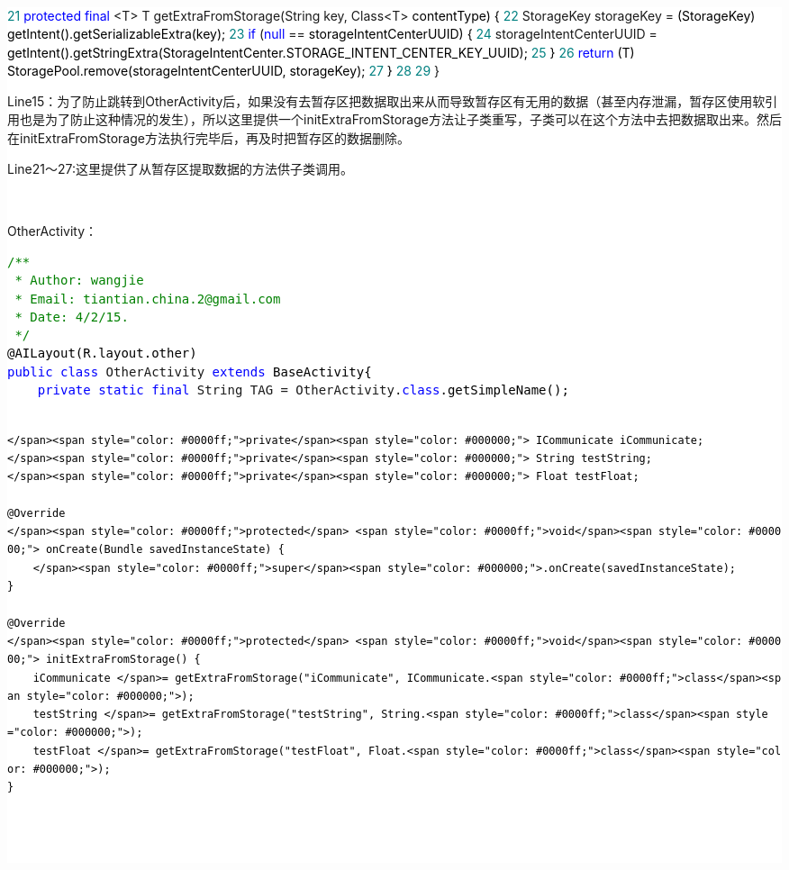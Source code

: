 <span style="color: #008080;">21</span>     <span style="color: #0000ff;">protected</span> <span style="color: #0000ff;">final</span> &lt;T&gt; T getExtraFromStorage(String key, Class&lt;T&gt;<span style="color: #000000;"> contentType) {
</span><span style="color: #008080;">22</span>         StorageKey storageKey =<span style="color: #000000;"> (StorageKey) getIntent().getSerializableExtra(key);
</span><span style="color: #008080;">23</span>         <span style="color: #0000ff;">if</span> (<span style="color: #0000ff;">null</span> ==<span style="color: #000000;"> storageIntentCenterUUID) {
</span><span style="color: #008080;">24</span>             storageIntentCenterUUID =<span style="color: #000000;"> getIntent().getStringExtra(StorageIntentCenter.STORAGE_INTENT_CENTER_KEY_UUID);
</span><span style="color: #008080;">25</span> <span style="color: #000000;">        }
</span><span style="color: #008080;">26</span>         <span style="color: #0000ff;">return</span><span style="color: #000000;"> (T) StoragePool.remove(storageIntentCenterUUID, storageKey);
</span><span style="color: #008080;">27</span> <span style="color: #000000;">    }
</span><span style="color: #008080;">28</span> 
<span style="color: #008080;">29</span> }</pre>
</div>

Line15：为了防止跳转到OtherActivity后，如果没有去暂存区把数据取出来从而导致暂存区有无用的数据（甚至内存泄漏，暂存区使用软引用也是为了防止这种情况的发生），所以这里提供一个initExtraFromStorage方法让子类重写，子类可以在这个方法中去把数据取出来。然后在initExtraFromStorage方法执行完毕后，再及时把暂存区的数据删除。

Line21～27:这里提供了从暂存区提取数据的方法供子类调用。

&nbsp;

OtherActivity：

<div class="cnblogs_code">
<pre><span style="color: #008000;">/**</span><span style="color: #008000;">
 * Author: wangjie
 * Email: tiantian.china.2@gmail.com
 * Date: 4/2/15.
 </span><span style="color: #008000;">*/</span><span style="color: #000000;">
@AILayout(R.layout.other)
</span><span style="color: #0000ff;">public</span> <span style="color: #0000ff;">class</span> OtherActivity <span style="color: #0000ff;">extends</span><span style="color: #000000;"> BaseActivity{
    </span><span style="color: #0000ff;">private</span> <span style="color: #0000ff;">static</span> <span style="color: #0000ff;">final</span> String TAG = OtherActivity.<span style="color: #0000ff;">class</span><span style="color: #000000;">.getSimpleName();

    </span><span style="color: #0000ff;">private</span><span style="color: #000000;"> ICommunicate iCommunicate;
    </span><span style="color: #0000ff;">private</span><span style="color: #000000;"> String testString;
    </span><span style="color: #0000ff;">private</span><span style="color: #000000;"> Float testFloat;

    @Override
    </span><span style="color: #0000ff;">protected</span> <span style="color: #0000ff;">void</span><span style="color: #000000;"> onCreate(Bundle savedInstanceState) {
        </span><span style="color: #0000ff;">super</span><span style="color: #000000;">.onCreate(savedInstanceState);
    }

    @Override
    </span><span style="color: #0000ff;">protected</span> <span style="color: #0000ff;">void</span><span style="color: #000000;"> initExtraFromStorage() {
        iCommunicate </span>= getExtraFromStorage("iCommunicate", ICommunicate.<span style="color: #0000ff;">class</span><span style="color: #000000;">);
        testString </span>= getExtraFromStorage("testString", String.<span style="color: #0000ff;">class</span><span style="color: #000000;">);
        testFloat </span>= getExtraFromStorage("testFloat", Float.<span style="color: #0000ff;">class</span><span style="color: #000000;">);
    }
